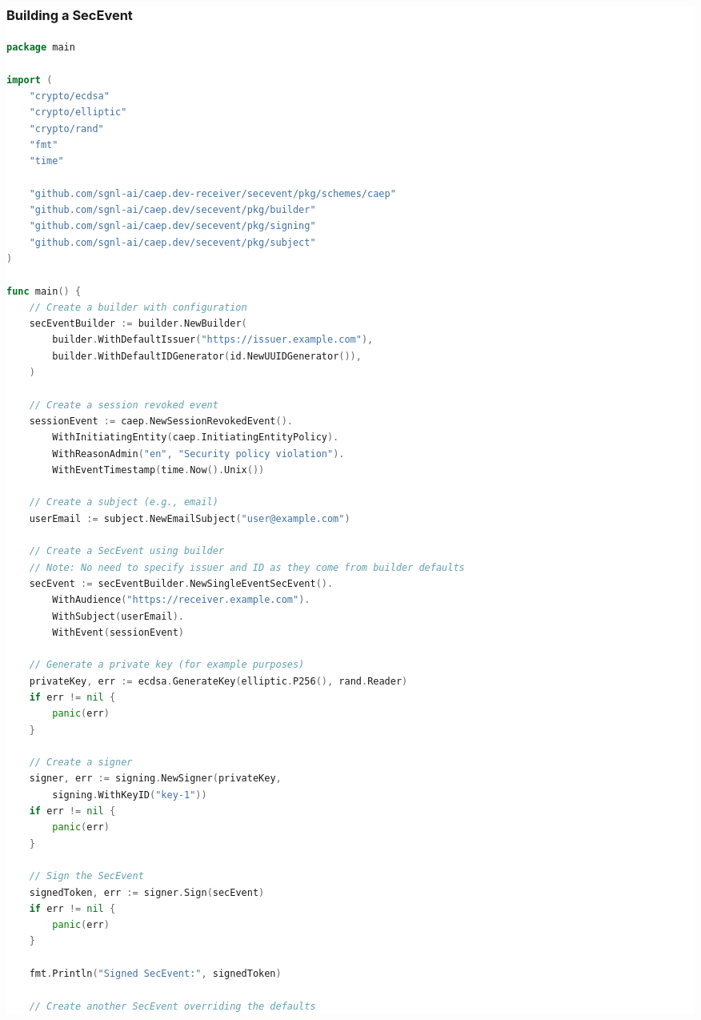 ### Building a SecEvent

```go
package main

import (
    "crypto/ecdsa"
    "crypto/elliptic"
    "crypto/rand"
    "fmt"
    "time"

    "github.com/sgnl-ai/caep.dev-receiver/secevent/pkg/schemes/caep"
    "github.com/sgnl-ai/caep.dev/secevent/pkg/builder"
    "github.com/sgnl-ai/caep.dev/secevent/pkg/signing"
    "github.com/sgnl-ai/caep.dev/secevent/pkg/subject"
)

func main() {
    // Create a builder with configuration
    secEventBuilder := builder.NewBuilder(
        builder.WithDefaultIssuer("https://issuer.example.com"),
        builder.WithDefaultIDGenerator(id.NewUUIDGenerator()),
    )

    // Create a session revoked event
    sessionEvent := caep.NewSessionRevokedEvent().
        WithInitiatingEntity(caep.InitiatingEntityPolicy).
        WithReasonAdmin("en", "Security policy violation").
        WithEventTimestamp(time.Now().Unix())

    // Create a subject (e.g., email)
    userEmail := subject.NewEmailSubject("user@example.com")

    // Create a SecEvent using builder
    // Note: No need to specify issuer and ID as they come from builder defaults
    secEvent := secEventBuilder.NewSingleEventSecEvent().
        WithAudience("https://receiver.example.com").
        WithSubject(userEmail).
        WithEvent(sessionEvent)

    // Generate a private key (for example purposes)
    privateKey, err := ecdsa.GenerateKey(elliptic.P256(), rand.Reader)
    if err != nil {
        panic(err)
    }

    // Create a signer
    signer, err := signing.NewSigner(privateKey, 
        signing.WithKeyID("key-1"))
    if err != nil {
        panic(err)
    }

    // Sign the SecEvent
    signedToken, err := signer.Sign(secEvent)
    if err != nil {
        panic(err)
    }

    fmt.Println("Signed SecEvent:", signedToken)

    // Create another SecEvent overriding the defaults
```
